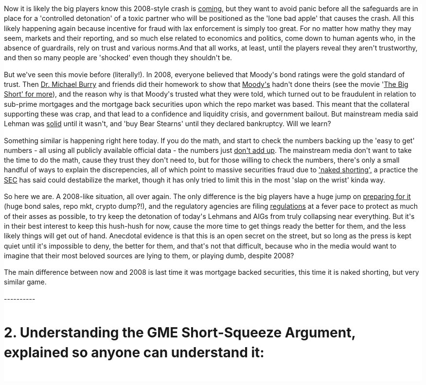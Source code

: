 Now it is likely the big players know this 2008-style crash is [coming](https://www.reddit.com/r/Superstonk/comments/mvaaa7/reposting_gme_and_the_market_crash/), but they want to avoid panic before all the safeguards are in place for a 'controlled detonation' of a toxic partner who will be positioned as the 'lone bad apple' that causes the crash. All this likely happening again because incentive for fraud with lax enforcement is simply too great. For no matter how mathy they may seem, markets and their reporting, and so much else related to economics and politics, come down to human agents who, in the absence of guardrails,  rely on trust and various norms.And that all works, at least, until the players reveal they aren't trustworthy, and then so many people are 'shocked' even though they shouldn't be.

But we've seen this movie before (literally!). In 2008, everyone believed that Moody's bond ratings were the gold standard of trust. Then [Dr. Michael Burry](https://www.reddit.com/r/investing/comments/cthume/dr_michael_burry_and_the_big_gamestop_short/) and friends did their homework to show that [Moody's](https://www.theguardian.com/business/2017/jan/14/moodys-864m-penalty-for-ratings-in-run-up-to-2008-financial-crisis) hadn't done theirs (see the movie '[The Big Short' for more](https://en.wikipedia.org/wiki/The_Big_Short_(film))), and the reason why is that Moody's trusted what they were told, which turned out to be fraudulent in relation to sub-prime mortgages and the mortgage back securities upon which the repo market was based. This meant that the collateral supporting these was crap, and that lead to a confidence and liquidity crisis, and government bailout. But mainstream media said Lehman was [solid](https://www.cnbc.com/2008/06/12/before-demotion-callan-said-lehman-was-solid.html) until it wasn't, and 'buy Bear Stearns' until they declared bankruptcy. Will we learn?

Something similar is happening right here today. If you do the math, and start to check the numbers backing up the 'easy to get' numbers - all using all publicly available official data - the numbers just [don't add up](https://www.reddit.com/r/GME/comments/m68t8p/the_easiest_way_to_calculate_gme_short_interest/). The mainstream media don't want to take the time to do the math, cause they trust they don't need to, but for those willing to check the numbers, there's only a small handful of ways to explain the discrepencies, all of which point to massive securities fraud due to ['naked shorting',](https://www.reddit.com/r/GME/comments/m9bfp0/naked_short_selling_the_truth_is_much_worse_than/) a practice the [SEC](https://www.investopedia.com/terms/n/nakedshorting.asp) has said could destabilize the market, though it has only tried to limit this in the most 'slap on the wrist' kinda way.

So here we are. A 2008-like situation, all over again. The only difference is the big players have a huge jump on [preparing for it](https://www.reddit.com/r/GME/comments/mt45h8/big_banks_are_outdoing_each_other_with_record/) (huge bond sales, repo mkt, crypto dump?!), and the regulatory agencies are filing [regulations](https://www.reddit.com/r/GME/comments/m793h7/new_dtcc_rule_just_passed_in_effect_immediatly/) at a fever pace to protect as much of their asses as possible, to try keep the detonation of today's Lehmans and AIGs from truly collapsing near everything. But it's in their best interest to keep this hush-hush for now, cause the more time to get things ready the better for them, and the less likely things will get out of hand. Anecdotal evidence is that this is an open secret on the street, but so long as the press is kept quiet until it's impossible to deny, the better for them, and that's not that difficult, because who in the media would want to imagine that their most beloved sources are lying to them, or playing dumb, despite 2008? 

The main difference between now and 2008 is last time it was mortgage backed securities, this time it is naked shorting, but very similar game. 

\----------

# 2. Understanding the GME Short-Squeeze Argument, explained so anyone can understand it:

&#x200B;
